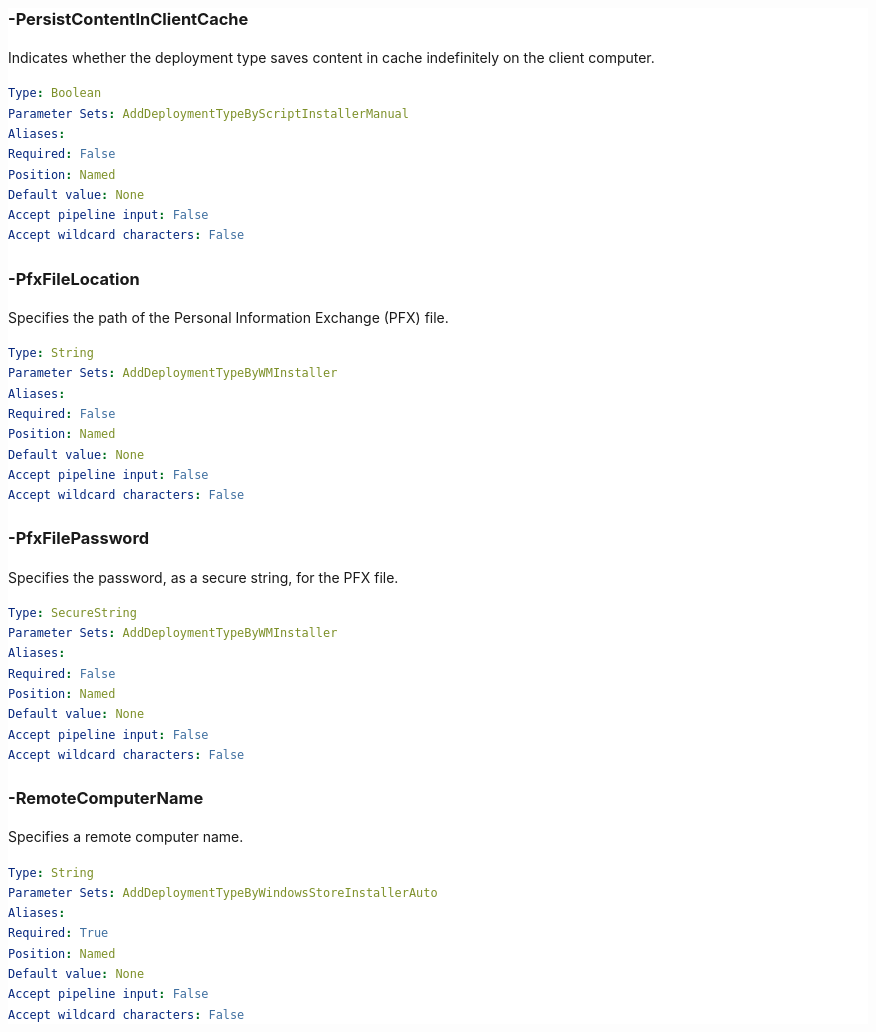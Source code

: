 ### -PersistContentInClientCache
Indicates whether the deployment type saves content in cache indefinitely on the client computer.

```yaml
Type: Boolean
Parameter Sets: AddDeploymentTypeByScriptInstallerManual
Aliases: 
Required: False
Position: Named
Default value: None
Accept pipeline input: False
Accept wildcard characters: False
```

### -PfxFileLocation
Specifies the path of the Personal Information Exchange (PFX) file.

```yaml
Type: String
Parameter Sets: AddDeploymentTypeByWMInstaller
Aliases: 
Required: False
Position: Named
Default value: None
Accept pipeline input: False
Accept wildcard characters: False
```

### -PfxFilePassword
Specifies the password, as a secure string, for the PFX file.

```yaml
Type: SecureString
Parameter Sets: AddDeploymentTypeByWMInstaller
Aliases: 
Required: False
Position: Named
Default value: None
Accept pipeline input: False
Accept wildcard characters: False
```

### -RemoteComputerName
Specifies a remote computer name.

```yaml
Type: String
Parameter Sets: AddDeploymentTypeByWindowsStoreInstallerAuto
Aliases: 
Required: True
Position: Named
Default value: None
Accept pipeline input: False
Accept wildcard characters: False
```
